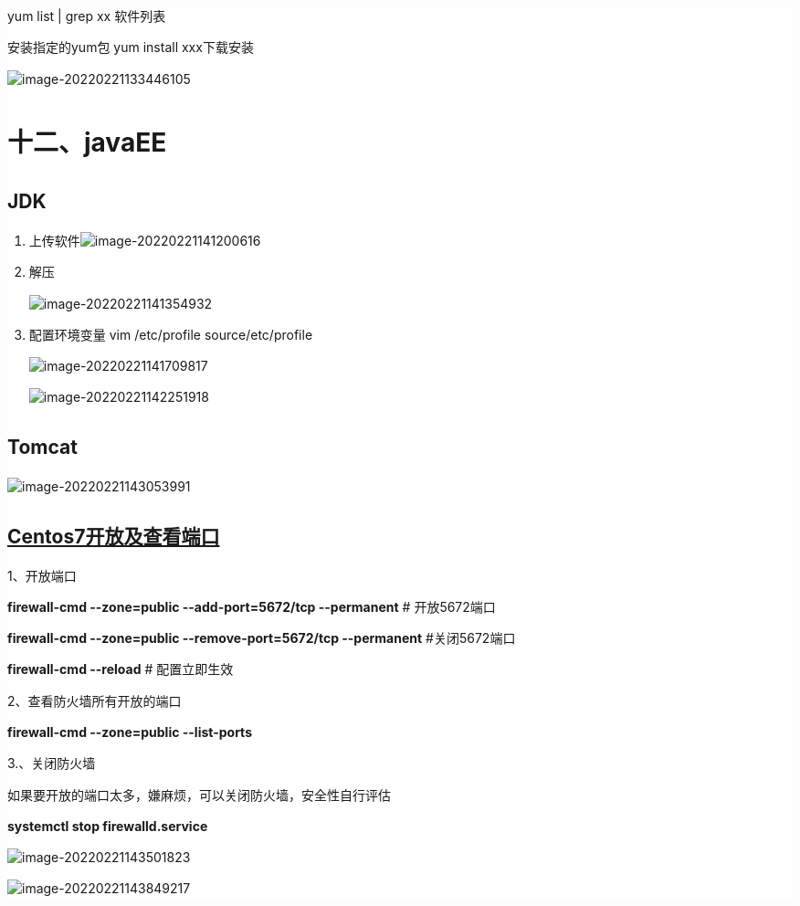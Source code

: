 yum list | grep xx 软件列表

安装指定的yum包
yum install xxx下载安装

![image-20220221133446105](https://zhangyuyetypora.oss-cn-guangzhou.aliyuncs.com/typora-user-images/image-20220221133446105.png)

# 十二、javaEE

## JDK

1. 上传软件![image-20220221141200616](https://zhangyuyetypora.oss-cn-guangzhou.aliyuncs.com/typora-user-images/image-20220221141200616.png)

2. 解压

   ![image-20220221141354932](https://zhangyuyetypora.oss-cn-guangzhou.aliyuncs.com/typora-user-images/image-20220221141354932.png)

3. 配置环境变量 vim /etc/profile   source/etc/profile

   ![image-20220221141709817](https://zhangyuyetypora.oss-cn-guangzhou.aliyuncs.com/typora-user-images/image-20220221141709817.png)

   ![image-20220221142251918](https://zhangyuyetypora.oss-cn-guangzhou.aliyuncs.com/typora-user-images/image-20220221142251918.png)

## Tomcat

![image-20220221143053991](https://zhangyuyetypora.oss-cn-guangzhou.aliyuncs.com/typora-user-images/image-20220221143053991.png)

## [Centos7开放及查看端口](https://www.cnblogs.com/heqiuyong/p/10460150.html)

1、开放端口

**firewall-cmd --zone=public --add-port=5672/tcp --permanent**  # 开放5672端口

**firewall-cmd --zone=public --remove-port=5672/tcp --permanent** #关闭5672端口

**firewall-cmd --reload**  # 配置立即生效

2、查看防火墙所有开放的端口

**firewall-cmd --zone=public --list-ports**

3.、关闭防火墙

如果要开放的端口太多，嫌麻烦，可以关闭防火墙，安全性自行评估

**systemctl stop firewalld.service**

![image-20220221143501823](https://zhangyuyetypora.oss-cn-guangzhou.aliyuncs.com/typora-user-images/image-20220221143501823.png)

![image-20220221143849217](https://zhangyuyetypora.oss-cn-guangzhou.aliyuncs.com/typora-user-images/image-20220221143849217.png)

